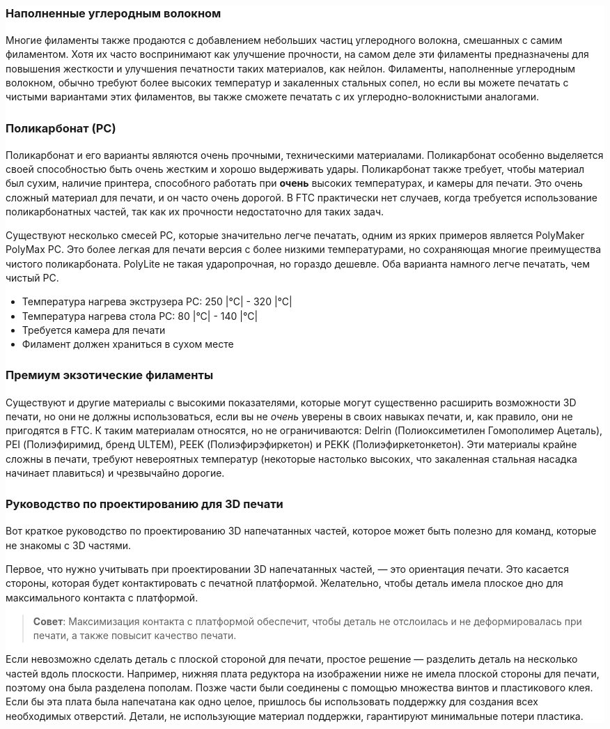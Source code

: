 ### Наполненные углеродным волокном

Многие филаменты также продаются с добавлением небольших частиц углеродного волокна, смешанных с самим филаментом. Хотя их часто воспринимают как улучшение прочности, на самом деле эти филаменты предназначены для повышения жесткости и улучшения печатности таких материалов, как нейлон. Филаменты, наполненные углеродным волокном, обычно требуют более высоких температур и закаленных стальных сопел, но если вы можете печатать с чистыми вариантами этих филаментов, вы также сможете печатать с их углеродно-волокнистыми аналогами.

### Поликарбонат (PC)

Поликарбонат и его варианты являются очень прочными, техническими материалами. Поликарбонат особенно выделяется своей способностью быть очень жестким и хорошо выдерживать удары. Поликарбонат также требует, чтобы материал был сухим, наличие принтера, способного работать при **очень** высоких температурах, и камеры для печати. Это очень сложный материал для печати, и он часто очень дорогой. В FTC практически нет случаев, когда требуется использование поликарбонатных частей, так как их прочности недостаточно для таких задач.

Существуют несколько смесей PC, которые значительно легче печатать, одним из ярких примеров является PolyMaker PolyMax PC. Это более легкая для печати версия с более низкими температурами, но сохраняющая многие преимущества чистого поликарбоната. PolyLite не такая ударопрочная, но гораздо дешевле. Оба варианта намного легче печатать, чем чистый PC.

- Температура нагрева экструзера PC: 250 |°C| - 320 |°C|
- Температура нагрева стола PC: 80 |°C| - 140 |°C|
- Требуется камера для печати
- Филамент должен храниться в сухом месте

### Премиум экзотические филаменты

Существуют и другие материалы с высокими показателями, которые могут существенно расширить возможности 3D печати, но они не должны использоваться, если вы не *очень* уверены в своих навыках печати, и, как правило, они не пригодятся в FTC. К таким материалам относятся, но не ограничиваются: Delrin (Полиоксиметилен Гомополимер Ацеталь), PEI (Полиэфиримид, бренд ULTEM), PEEK (Полиэфирэфиркетон) и PEKK (Полиэфиркетонкетон). Эти материалы крайне сложны в печати, требуют невероятных температур (некоторые настолько высоких, что закаленная стальная насадка начинает плавиться) и чрезвычайно дорогие.

### Руководство по проектированию для 3D печати

Вот краткое руководство по проектированию 3D напечатанных частей, которое может быть полезно для команд, которые не знакомы с 3D частями.

Первое, что нужно учитывать при проектировании 3D напечатанных частей, — это ориентация печати. Это касается стороны, которая будет контактировать с печатной платформой. Желательно, чтобы деталь имела плоское дно для максимального контакта с платформой.

>**Совет**: Максимизация контакта с платформой обеспечит, чтобы деталь не отслоилась и не деформировалась при печати, а также повысит качество печати.

Если невозможно сделать деталь с плоской стороной для печати, простое решение — разделить деталь на несколько частей вдоль плоскости. Например, нижняя плата редуктора на изображении ниже не имела плоской стороны для печати, поэтому она была разделена пополам. Позже части были соединены с помощью множества винтов и пластикового клея. Если бы эта плата была напечатана как одно целое, пришлось бы использовать поддержку для создания всех необходимых отверстий. Детали, не использующие материал поддержки, гарантируют минимальные потери пластика.

